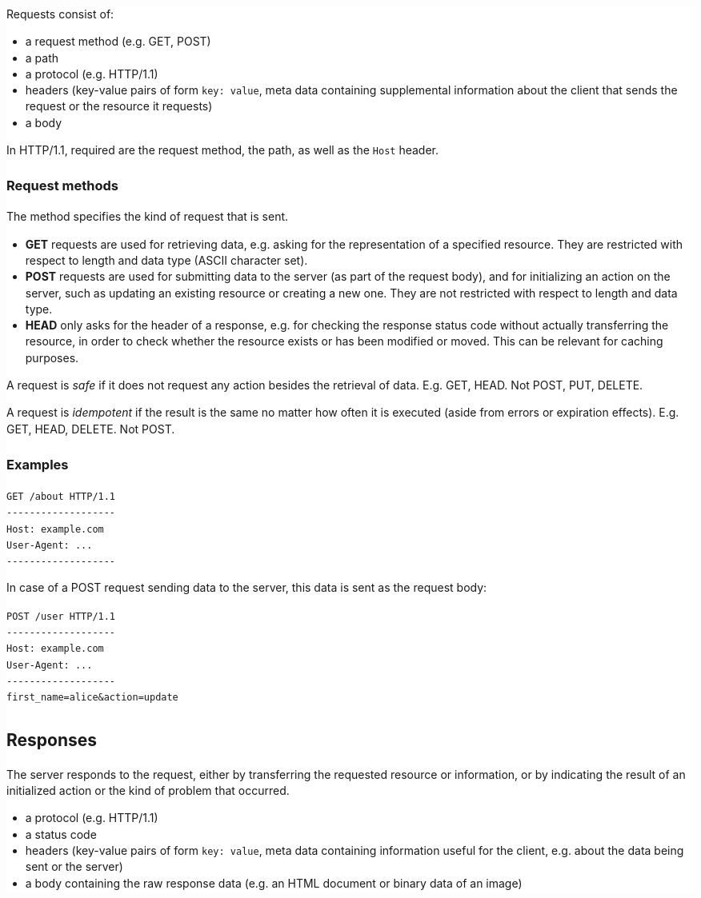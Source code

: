 Requests consist of:
* a request method (e.g. GET, POST)
* a path
* a protocol (e.g. HTTP/1.1)
* headers (key-value pairs of form `key: value`, meta data containing supplemental information about the client that sends the request or the resource it requests)
* a body

In HTTP/1.1, required are the request method, the path, as well as the `Host` header.

### Request methods

The method specifies the kind of request that is sent.

* **GET** requests are used for retrieving data, e.g. asking for the representation of a specified resource. They are restricted with respect to length and data type (ASCII character set).  
* **POST** requests are used for submitting data to the server (as part of the request body), and for initializing an action on the server, such as updating an existing resource or creating a new one. They are not restricted with respect to length and data type.
* **HEAD** only asks for the header of a response, e.g. for checking the response status code without actually transferring the resource, in order to check whether the resource exists or has been modified or moved. This can be relevant for caching purposes.  

A request is _safe_ if it does not request any action besides the retrieval of data. E.g. GET, HEAD. Not POST, PUT, DELETE.

A request is _idempotent_ if the result is the same no matter how often it is executed (aside from errors or expiration effects). E.g. GET, HEAD, DELETE. Not POST.

### Examples

```
GET /about HTTP/1.1
-------------------
Host: example.com
User-Agent: ...
-------------------
```

In case of a POST request sending data to the server, this data is sent as the request body:
```
POST /user HTTP/1.1
-------------------
Host: example.com
User-Agent: ...
-------------------
first_name=alice&action=update
```

## Responses

The server responds to the request, either by transferring the requested resource or information, or by indicating the result of an initialized action or the kind of problem that occurred.

* a protocol (e.g. HTTP/1.1)
* a status code
* headers (key-value pairs of form `key: value`, meta data containing information useful for the client, e.g. about the data being sent or the server)
* a body containing the raw response data (e.g. an HTML document or binary data of an image)
